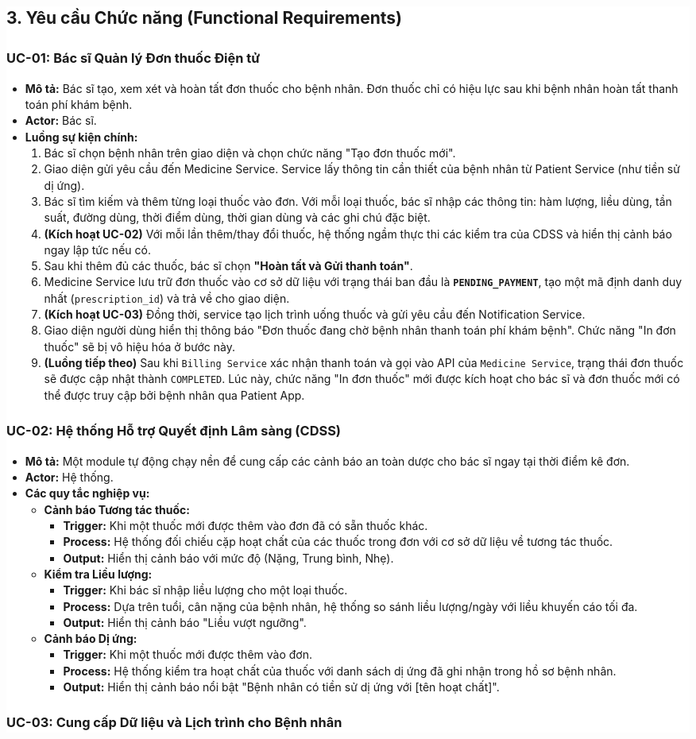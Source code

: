 ## **3. Yêu cầu Chức năng (Functional Requirements)**

### **UC-01: Bác sĩ Quản lý Đơn thuốc Điện tử**

*   **Mô tả:** Bác sĩ tạo, xem xét và hoàn tất đơn thuốc cho bệnh nhân. Đơn thuốc chỉ có hiệu lực sau khi bệnh nhân hoàn tất thanh toán phí khám bệnh.
*   **Actor:** Bác sĩ.
*   **Luồng sự kiện chính:**
    1.  Bác sĩ chọn bệnh nhân trên giao diện và chọn chức năng "Tạo đơn thuốc mới".
    2.  Giao diện gửi yêu cầu đến Medicine Service. Service lấy thông tin cần thiết của bệnh nhân từ Patient Service (như tiền sử dị ứng).
    3.  Bác sĩ tìm kiếm và thêm từng loại thuốc vào đơn. Với mỗi loại thuốc, bác sĩ nhập các thông tin: hàm lượng, liều dùng, tần suất, đường dùng, thời điểm dùng, thời gian dùng và các ghi chú đặc biệt.
    4.  **(Kích hoạt UC-02)** Với mỗi lần thêm/thay đổi thuốc, hệ thống ngầm thực thi các kiểm tra của CDSS và hiển thị cảnh báo ngay lập tức nếu có.
    5.  Sau khi thêm đủ các thuốc, bác sĩ chọn **"Hoàn tất và Gửi thanh toán"**.
    6.  Medicine Service lưu trữ đơn thuốc vào cơ sở dữ liệu với trạng thái ban đầu là **`PENDING_PAYMENT`**, tạo một mã định danh duy nhất (`prescription_id`) và trả về cho giao diện.
    7.  **(Kích hoạt UC-03)** Đồng thời, service tạo lịch trình uống thuốc và gửi yêu cầu đến Notification Service.
    8.  Giao diện người dùng hiển thị thông báo "Đơn thuốc đang chờ bệnh nhân thanh toán phí khám bệnh". Chức năng "In đơn thuốc" sẽ bị vô hiệu hóa ở bước này.
    9.  **(Luồng tiếp theo)** Sau khi `Billing Service` xác nhận thanh toán và gọi vào API của `Medicine Service`, trạng thái đơn thuốc sẽ được cập nhật thành `COMPLETED`. Lúc này, chức năng "In đơn thuốc" mới được kích hoạt cho bác sĩ và đơn thuốc mới có thể được truy cập bởi bệnh nhân qua Patient App.

### **UC-02: Hệ thống Hỗ trợ Quyết định Lâm sàng (CDSS)**

*   **Mô tả:** Một module tự động chạy nền để cung cấp các cảnh báo an toàn dược cho bác sĩ ngay tại thời điểm kê đơn.
*   **Actor:** Hệ thống.
*   **Các quy tắc nghiệp vụ:**
    *   **Cảnh báo Tương tác thuốc:**
        *   **Trigger:** Khi một thuốc mới được thêm vào đơn đã có sẵn thuốc khác.
        *   **Process:** Hệ thống đối chiếu cặp hoạt chất của các thuốc trong đơn với cơ sở dữ liệu về tương tác thuốc.
        *   **Output:** Hiển thị cảnh báo với mức độ (Nặng, Trung bình, Nhẹ).
    *   **Kiểm tra Liều lượng:**
        *   **Trigger:** Khi bác sĩ nhập liều lượng cho một loại thuốc.
        *   **Process:** Dựa trên tuổi, cân nặng của bệnh nhân, hệ thống so sánh liều lượng/ngày với liều khuyến cáo tối đa.
        *   **Output:** Hiển thị cảnh báo "Liều vượt ngưỡng".
    *   **Cảnh báo Dị ứng:**
        *   **Trigger:** Khi một thuốc mới được thêm vào đơn.
        *   **Process:** Hệ thống kiểm tra hoạt chất của thuốc với danh sách dị ứng đã ghi nhận trong hồ sơ bệnh nhân.
        *   **Output:** Hiển thị cảnh báo nổi bật "Bệnh nhân có tiền sử dị ứng với [tên hoạt chất]".

### **UC-03: Cung cấp Dữ liệu và Lịch trình cho Bệnh nhân**

